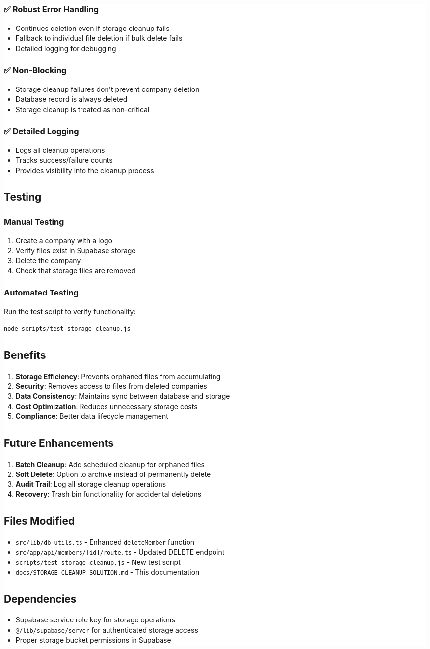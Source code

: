 ### ✅ Robust Error Handling
- Continues deletion even if storage cleanup fails
- Fallback to individual file deletion if bulk delete fails
- Detailed logging for debugging

### ✅ Non-Blocking
- Storage cleanup failures don't prevent company deletion
- Database record is always deleted
- Storage cleanup is treated as non-critical

### ✅ Detailed Logging
- Logs all cleanup operations
- Tracks success/failure counts
- Provides visibility into the cleanup process

## Testing

### Manual Testing
1. Create a company with a logo
2. Verify files exist in Supabase storage
3. Delete the company
4. Check that storage files are removed

### Automated Testing
Run the test script to verify functionality:
```bash
node scripts/test-storage-cleanup.js
```

## Benefits

1. **Storage Efficiency**: Prevents orphaned files from accumulating
2. **Security**: Removes access to files from deleted companies
3. **Data Consistency**: Maintains sync between database and storage
4. **Cost Optimization**: Reduces unnecessary storage costs
5. **Compliance**: Better data lifecycle management

## Future Enhancements

1. **Batch Cleanup**: Add scheduled cleanup for orphaned files
2. **Soft Delete**: Option to archive instead of permanently delete
3. **Audit Trail**: Log all storage cleanup operations
4. **Recovery**: Trash bin functionality for accidental deletions

## Files Modified

- `src/lib/db-utils.ts` - Enhanced `deleteMember` function
- `src/app/api/members/[id]/route.ts` - Updated DELETE endpoint
- `scripts/test-storage-cleanup.js` - New test script
- `docs/STORAGE_CLEANUP_SOLUTION.md` - This documentation

## Dependencies

- Supabase service role key for storage operations
- `@/lib/supabase/server` for authenticated storage access
- Proper storage bucket permissions in Supabase
